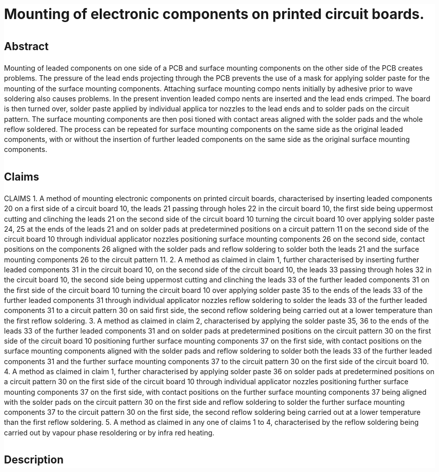 # Mounting of electronic components on printed circuit boards.

## Abstract
Mounting of leaded components on one side of a PCB and surface mounting components on the other side of the PCB creates problems. The pressure of the lead ends projecting through the PCB prevents the use of a mask for applying solder paste for the mounting of the surface mounting components. Attaching surface mounting compo nents initially by adhesive prior to wave soldering also causes problems. In the present invention leaded compo nents are inserted and the lead ends crimped. The board is then turned over, solder paste applied by individual applica tor nozzles to the lead ends and to solder pads on the circuit pattern. The surface mounting components are then posi tioned with contact areas aligned with the solder pads and the whole reflow soldered. The process can be repeated for surface mounting components on the same side as the original leaded components, with or without the insertion of further leaded components on the same side as the original surface mounting components.

## Claims
CLAIMS 1. A method of mounting electronic components on printed circuit boards, characterised by inserting leaded components 20 on a first side of a circuit board 10, the leads 21 passing through holes 22 in the circuit board 10, the first side being uppermost cutting and clinching the leads 21 on the second side of the circuit board 10 turning the circuit board 10 over applying solder paste 24, 25 at the ends of the leads 21 and on solder pads at predetermined positions on a circuit pattern 11 on the second side of the circuit board 10 through individual applicator nozzles positioning surface mounting components 26 on the second side, contact positions on the components 26 aligned with the solder pads and reflow soldering to solder both the leads 21 and the surface mounting components 26 to the circuit pattern 11. 2. A method as claimed in claim 1, further characterised by inserting further leaded components 31 in the circuit board 10, on the second side of the circuit board 10, the leads 33 passing through holes 32 in the circuit board 10, the second side being uppermost cutting and clinching the leads 33 of the further leaded components 31 on the first side of the circuit board 10 turning the circuit board 10 over applying solder paste 35 to the ends of the leads 33 of the further leaded components 31 through individual applicator nozzles reflow soldering to solder the leads 33 of the further leaded components 31 to a circuit pattern 30 on said first side, the second reflow soldering being carried out at a lower temperature than the first reflow soldering. 3. A method as claimed in claim 2, characterised by applying the solder paste 35, 36 to the ends of the leads 33 of the further leaded components 31 and on solder pads at predetermined positions on the circuit pattern 30 on the first side of the circuit board 10 positioning further surface mounting components 37 on the first side, with contact positions on the surface mounting components aligned with the solder pads and reflow soldering to solder both the leads 33 of the further leaded components 31 and the further surface mounting components 37 to the circuit pattern 30 on the first side of the circuit board 10. 4. A method as claimed in claim 1, further characterised by applying solder paste 36 on solder pads at predetermined positions on a circuit pattern 30 on the first side of the circuit board 10 through individual applicator nozzles positioning further surface mounting components 37 on the first side, with contact positions on the further surface mounting components 37 being aligned with the solder pads on the circuit pattern 30 on the first side and reflow soldering to solder the further surface mounting components 37 to the circuit pattern 30 on the first side, the second reflow soldering being carried out at a lower temperature than the first reflow soldering. 5. A method as claimed in any one of claims 1 to 4, characterised by the reflow soldering being carried out by vapour phase resoldering or by infra red heating.

## Description